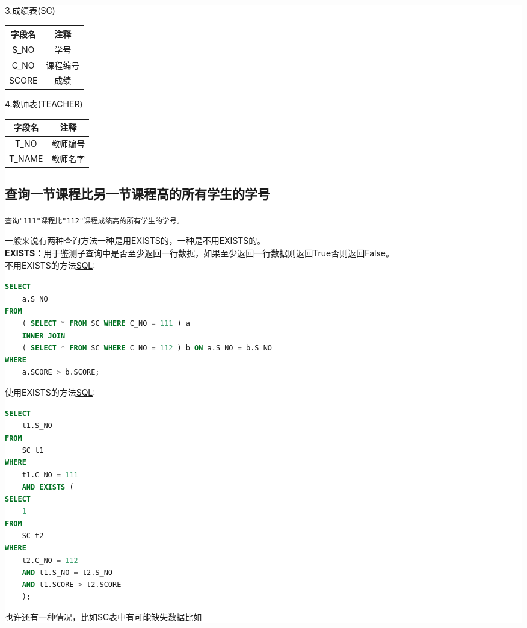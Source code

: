 3.成绩表(SC)  

| 字段名 | 注释 |  
| :-----:| :---: |  
| S_NO | 学号 |
| C_NO | 课程编号 |
| SCORE | 成绩 |

4.教师表(TEACHER)  

| 字段名 | 注释 |  
| :-----:| :---: |  
| T_NO | 教师编号 |
| T_NAME | 教师名字 |

## 查询一节课程比另一节课程高的所有学生的学号
    查询"111"课程比"112"课程成绩高的所有学生的学号。
一般来说有两种查询方法一种是用EXISTS的，一种是不用EXISTS的。  
**EXISTS**：用于鉴测子查询中是否至少返回一行数据，如果至少返回一行数据则返回True否则返回False。  
不用EXISTS的方法[SQL](sql/sql_1.sql):
```sql
SELECT
	a.S_NO 
FROM
	( SELECT * FROM SC WHERE C_NO = 111 ) a
	INNER JOIN 
	( SELECT * FROM SC WHERE C_NO = 112 ) b ON a.S_NO = b.S_NO 
WHERE
	a.SCORE > b.SCORE;
```
使用EXISTS的方法[SQL](sql/sql_2.sql):
```sql
SELECT
	t1.S_NO 
FROM
	SC t1 
WHERE
	t1.C_NO = 111 
	AND EXISTS (
SELECT
	1 
FROM
	SC t2 
WHERE
	t2.C_NO = 112 
	AND t1.S_NO = t2.S_NO 
	AND t1.SCORE > t2.SCORE 
	);
```
也许还有一种情况，比如SC表中有可能缺失数据比如
